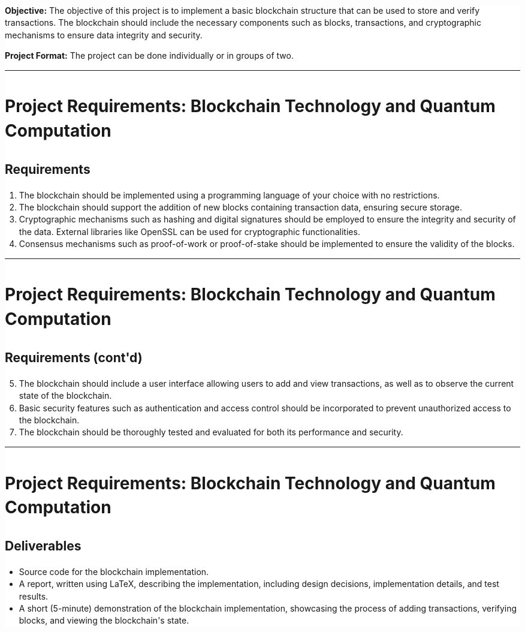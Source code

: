 **Objective:**
The objective of this project is to implement a basic blockchain structure that can be used to store and verify transactions. The blockchain should include the necessary components such as blocks, transactions, and cryptographic mechanisms to ensure data integrity and security.

**Project Format:**
The project can be done individually or in groups of two.

---

# Project Requirements: Blockchain Technology and Quantum Computation
## Requirements

1. The blockchain should be implemented using a programming language of your choice with no restrictions.
2. The blockchain should support the addition of new blocks containing transaction data, ensuring secure storage.
3. Cryptographic mechanisms such as hashing and digital signatures should be employed to ensure the integrity and security of the data. External libraries like OpenSSL can be used for cryptographic functionalities.
4. Consensus mechanisms such as proof-of-work or proof-of-stake should be implemented to ensure the validity of the blocks.

---

# Project Requirements: Blockchain Technology and Quantum Computation
## Requirements (cont'd)

5. The blockchain should include a user interface allowing users to add and view transactions, as well as to observe the current state of the blockchain.
6. Basic security features such as authentication and access control should be incorporated to prevent unauthorized access to the blockchain.
7. The blockchain should be thoroughly tested and evaluated for both its performance and security.

---

# Project Requirements: Blockchain Technology and Quantum Computation
## Deliverables

- Source code for the blockchain implementation.
- A report, written using LaTeX, describing the implementation, including design decisions, implementation details, and test results.
- A short (5-minute) demonstration of the blockchain implementation, showcasing the process of adding transactions, verifying blocks, and viewing the blockchain's state.
